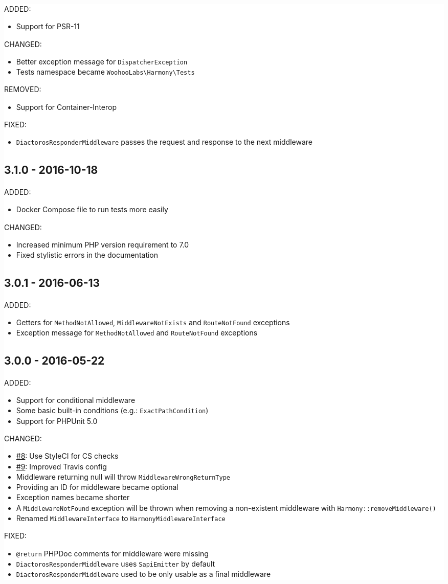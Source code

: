 ADDED:

- Support for PSR-11

CHANGED:

- Better exception message for `DispatcherException`
- Tests namespace became `WoohooLabs\Harmony\Tests`

REMOVED:

- Support for Container-Interop

FIXED:

- `DiactorosResponderMiddleware` passes the request and response to the next middleware

## 3.1.0 - 2016-10-18

ADDED:

- Docker Compose file to run tests more easily

CHANGED:

- Increased minimum PHP version requirement to 7.0
- Fixed stylistic errors in the documentation

## 3.0.1 - 2016-06-13

ADDED:

- Getters for `MethodNotAllowed`, `MiddlewareNotExists` and `RouteNotFound` exceptions
- Exception message for `MethodNotAllowed` and `RouteNotFound` exceptions

## 3.0.0 - 2016-05-22

ADDED:

- Support for conditional middleware
- Some basic built-in conditions (e.g.: `ExactPathCondition`)
- Support for PHPUnit 5.0

CHANGED:

- [#8](https://github.com/woohoolabs/harmony/issues/8): Use StyleCI for CS checks
- [#9](https://github.com/woohoolabs/harmony/issues/9): Improved Travis config
- Middleware returning null will throw `MiddlewareWrongReturnType`
- Providing an ID for middleware became optional
- Exception names became shorter
- A `MiddlewareNotFound` exception will be thrown when removing a non-existent middleware with `Harmony::removeMiddleware()`
- Renamed `MiddlewareInterface` to `HarmonyMiddlewareInterface`

FIXED:

- `@return` PHPDoc comments for middleware were missing
- `DiactorosResponderMiddleware` uses `SapiEmitter` by default
- `DiactorosResponderMiddleware` used to be only usable as a final middleware
